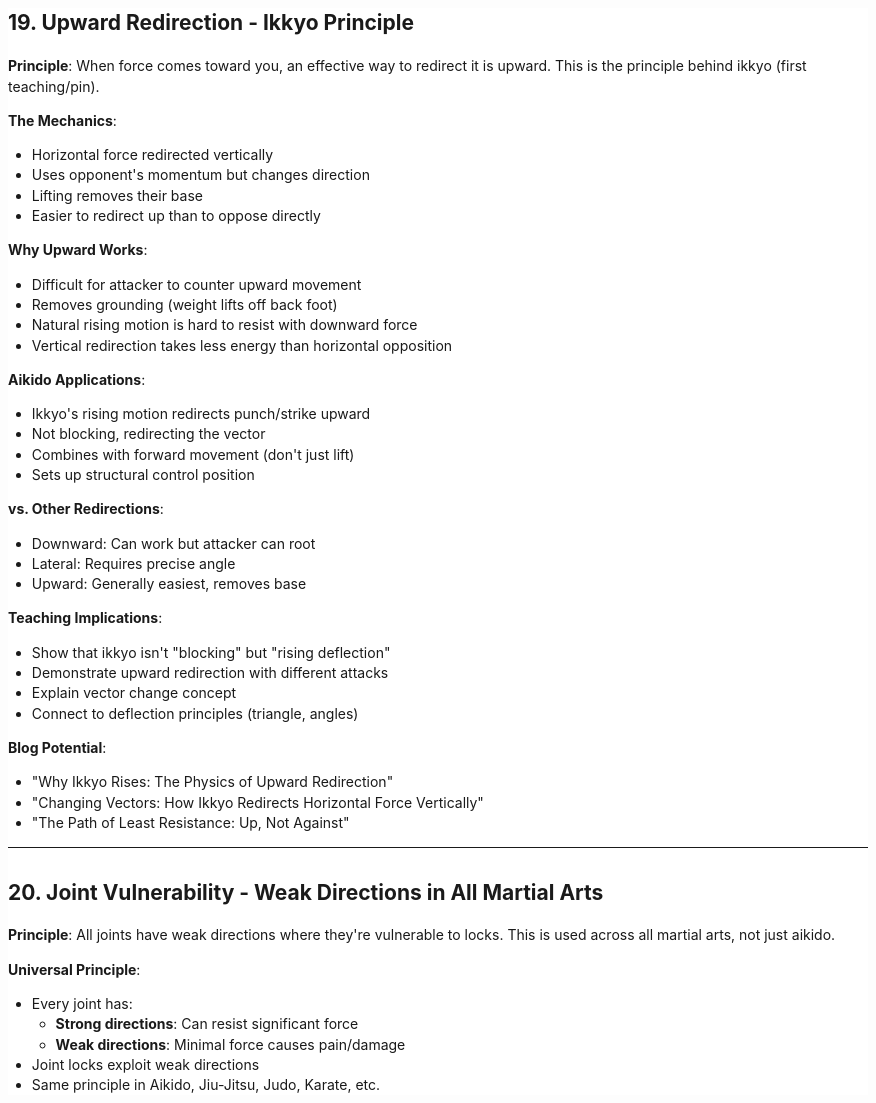 
## 19. Upward Redirection - Ikkyo Principle

**Principle**: When force comes toward you, an effective way to redirect it is upward. This is the principle behind ikkyo (first teaching/pin).

**The Mechanics**:
- Horizontal force redirected vertically
- Uses opponent's momentum but changes direction
- Lifting removes their base
- Easier to redirect up than to oppose directly

**Why Upward Works**:
- Difficult for attacker to counter upward movement
- Removes grounding (weight lifts off back foot)
- Natural rising motion is hard to resist with downward force
- Vertical redirection takes less energy than horizontal opposition

**Aikido Applications**:
- Ikkyo's rising motion redirects punch/strike upward
- Not blocking, redirecting the vector
- Combines with forward movement (don't just lift)
- Sets up structural control position

**vs. Other Redirections**:
- Downward: Can work but attacker can root
- Lateral: Requires precise angle
- Upward: Generally easiest, removes base

**Teaching Implications**:
- Show that ikkyo isn't "blocking" but "rising deflection"
- Demonstrate upward redirection with different attacks
- Explain vector change concept
- Connect to deflection principles (triangle, angles)

**Blog Potential**:
- "Why Ikkyo Rises: The Physics of Upward Redirection"
- "Changing Vectors: How Ikkyo Redirects Horizontal Force Vertically"
- "The Path of Least Resistance: Up, Not Against"

---

## 20. Joint Vulnerability - Weak Directions in All Martial Arts

**Principle**: All joints have weak directions where they're vulnerable to locks. This is used across all martial arts, not just aikido.

**Universal Principle**:
- Every joint has:
  - **Strong directions**: Can resist significant force
  - **Weak directions**: Minimal force causes pain/damage
- Joint locks exploit weak directions
- Same principle in Aikido, Jiu-Jitsu, Judo, Karate, etc.

